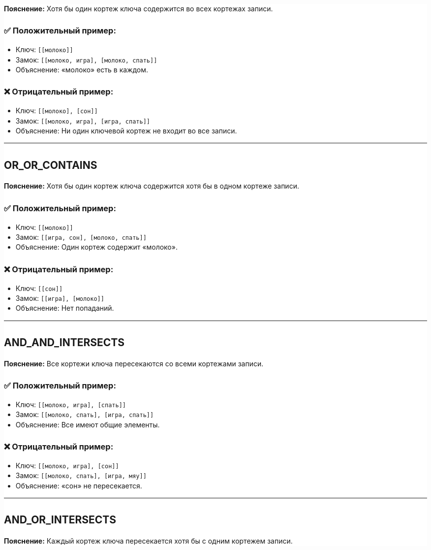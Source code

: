 **Пояснение:** Хотя бы один кортеж ключа содержится во всех кортежах записи.

### ✅ Положительный пример:
- Ключ: `[[молоко]]`
- Замок: `[[молоко, игра], [молоко, спать]]`
- Объяснение: «молоко» есть в каждом.

### ❌ Отрицательный пример:
- Ключ: `[[молоко], [сон]]`
- Замок: `[[молоко, игра], [игра, спать]]`
- Объяснение: Ни один ключевой кортеж не входит во все записи.

---

## OR_OR_CONTAINS

**Пояснение:** Хотя бы один кортеж ключа содержится хотя бы в одном кортеже записи.

### ✅ Положительный пример:
- Ключ: `[[молоко]]`
- Замок: `[[игра, сон], [молоко, спать]]`
- Объяснение: Один кортеж содержит «молоко».

### ❌ Отрицательный пример:
- Ключ: `[[сон]]`
- Замок: `[[игра], [молоко]]`
- Объяснение: Нет попаданий.

---

## AND_AND_INTERSECTS

**Пояснение:** Все кортежи ключа пересекаются со всеми кортежами записи.

### ✅ Положительный пример:
- Ключ: `[[молоко, игра], [спать]]`
- Замок: `[[молоко, спать], [игра, спать]]`
- Объяснение: Все имеют общие элементы.

### ❌ Отрицательный пример:
- Ключ: `[[молоко, игра], [сон]]`
- Замок: `[[молоко, спать], [игра, мяу]]`
- Объяснение: «сон» не пересекается.

---

## AND_OR_INTERSECTS

**Пояснение:** Каждый кортеж ключа пересекается хотя бы с одним кортежем записи.
